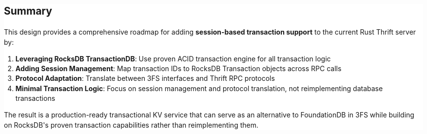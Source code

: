 ## Summary

This design provides a comprehensive roadmap for adding **session-based transaction support** to the current Rust Thrift server by:

1. **Leveraging RocksDB TransactionDB**: Use proven ACID transaction engine for all transaction logic
2. **Adding Session Management**: Map transaction IDs to RocksDB Transaction objects across RPC calls
3. **Protocol Adaptation**: Translate between 3FS interfaces and Thrift RPC protocols
4. **Minimal Transaction Logic**: Focus on session management and protocol translation, not reimplementing database transactions

The result is a production-ready transactional KV service that can serve as an alternative to FoundationDB in 3FS while building on RocksDB's proven transaction capabilities rather than reimplementing them.
